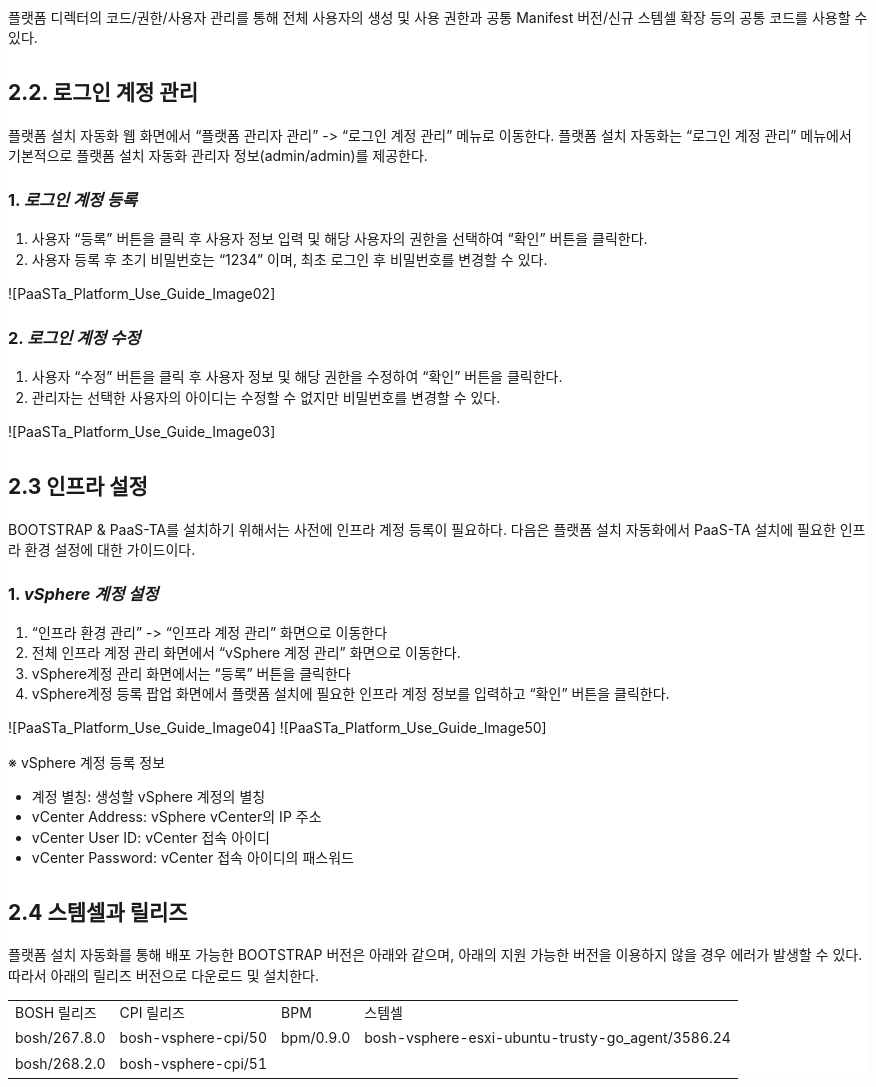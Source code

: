 플랫폼 디렉터의 코드/권한/사용자 관리를 통해 전체 사용자의 생성 및 사용 권한과 공통 Manifest 버전/신규 스템셀 확장 등의 공통 코드를 사용할 수 있다.

## <div id='6'/>2.2.  로그인 계정 관리

플랫폼 설치 자동화 웹 화면에서 “플랫폼 관리자 관리” -> “로그인 계정 관리” 메뉴로 이동한다. 플랫폼 설치 자동화는 “로그인 계정 관리” 메뉴에서 기본적으로 플랫폼 설치 자동화 관리자 정보(admin/admin)를 제공한다.

### 1. *로그인 계정 등록*

1.	사용자 “등록” 버튼을 클릭 후 사용자 정보 입력 및 해당 사용자의 권한을 선택하여 “확인” 버튼을 클릭한다.
2.	사용자 등록 후 초기 비밀번호는 “1234” 이며, 최초 로그인 후 비밀번호를 변경할 수 있다.

![PaaSTa_Platform_Use_Guide_Image02]

### 2. *로그인 계정 수정*

1.	사용자 “수정” 버튼을 클릭 후 사용자 정보 및 해당 권한을 수정하여 “확인” 버튼을 클릭한다.
2.	관리자는 선택한 사용자의 아이디는 수정할 수 없지만 비밀번호를 변경할 수 있다.

![PaaSTa_Platform_Use_Guide_Image03]

## <div id='7'/>2.3  인프라 설정

BOOTSTRAP & PaaS-TA를 설치하기 위해서는 사전에 인프라 계정 등록이 필요하다. 다음은 플랫폼 설치 자동화에서 PaaS-TA 설치에 필요한 인프라 환경 설정에 대한 가이드이다.

### 1. *vSphere 계정 설정*

1.	“인프라 환경 관리” -> “인프라 계정 관리” 화면으로 이동한다
2.	전체 인프라 계정 관리 화면에서 “vSphere 계정 관리” 화면으로 이동한다.
3.	vSphere계정 관리 화면에서는 “등록” 버튼을 클릭한다
4.	vSphere계정 등록 팝업 화면에서 플랫폼 설치에 필요한 인프라 계정 정보를 입력하고 “확인” 버튼을 클릭한다.

![PaaSTa_Platform_Use_Guide_Image04]
![PaaSTa_Platform_Use_Guide_Image50]

※ vSphere 계정 등록 정보

  - 계정 별칭: 생성할 vSphere 계정의 별칭
  - vCenter Address: vSphere vCenter의 IP 주소
  - vCenter User ID: vCenter 접속 아이디
  - vCenter Password: vCenter 접속 아이디의 패스워드

## <div id='8'/>2.4  스템셀과 릴리즈

플랫폼 설치 자동화를 통해 배포 가능한 BOOTSTRAP 버전은 아래와 같으며, 아래의 지원 가능한 버전을 이용하지 않을 경우 에러가 발생할 수 있다. 따라서 아래의 릴리즈 버전으로 다운로드 및 설치한다.

<table>
    <tr>
        <td>BOSH 릴리즈</td>
        <td>CPI 릴리즈</td>
        <td>BPM</td>
        <td>스템셀</td>
    </tr>
    <tr>
        <td>bosh/267.8.0</td>
        <td>bosh-vsphere-cpi/50</td>
        <td>bpm/0.9.0</td>
        <td>bosh-vsphere-esxi-ubuntu-trusty-go_agent/3586.24</td>
    </tr>
    <tr>
        <td>bosh/268.2.0</td>
        <td>bosh-vsphere-cpi/51</td>